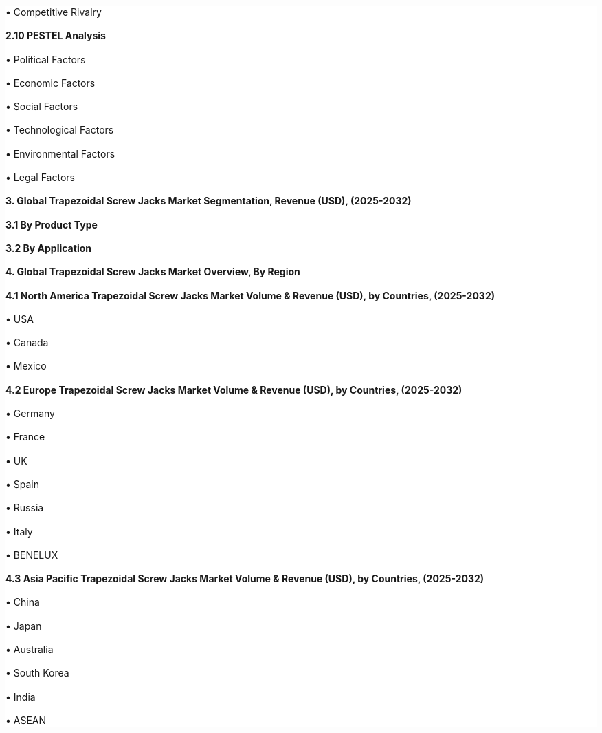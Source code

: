 • Competitive Rivalry

<strong>2.10 PESTEL Analysis</strong>

• Political Factors

• Economic Factors

• Social Factors

• Technological Factors

• Environmental Factors

• Legal Factors

<strong>3. Global Trapezoidal Screw Jacks Market Segmentation, Revenue (USD), (2025-2032)</strong>

<strong>3.1 By Product Type</strong>

<strong>3.2 By Application</strong>

<strong>4. Global Trapezoidal Screw Jacks Market Overview, By Region</strong>

<strong>4.1 North America Trapezoidal Screw Jacks Market Volume &amp; Revenue (USD), by Countries, (2025-2032)</strong>

• USA

• Canada

• Mexico

<strong>4.2 Europe Trapezoidal Screw Jacks Market Volume &amp; Revenue (USD), by Countries, (2025-2032)</strong>

• Germany

• France

• UK

• Spain

• Russia

• Italy

• BENELUX

<strong>4.3 Asia Pacific Trapezoidal Screw Jacks Market Volume &amp; Revenue (USD), by Countries, (2025-2032)</strong>

• China

• Japan

• Australia

• South Korea

• India

• ASEAN
